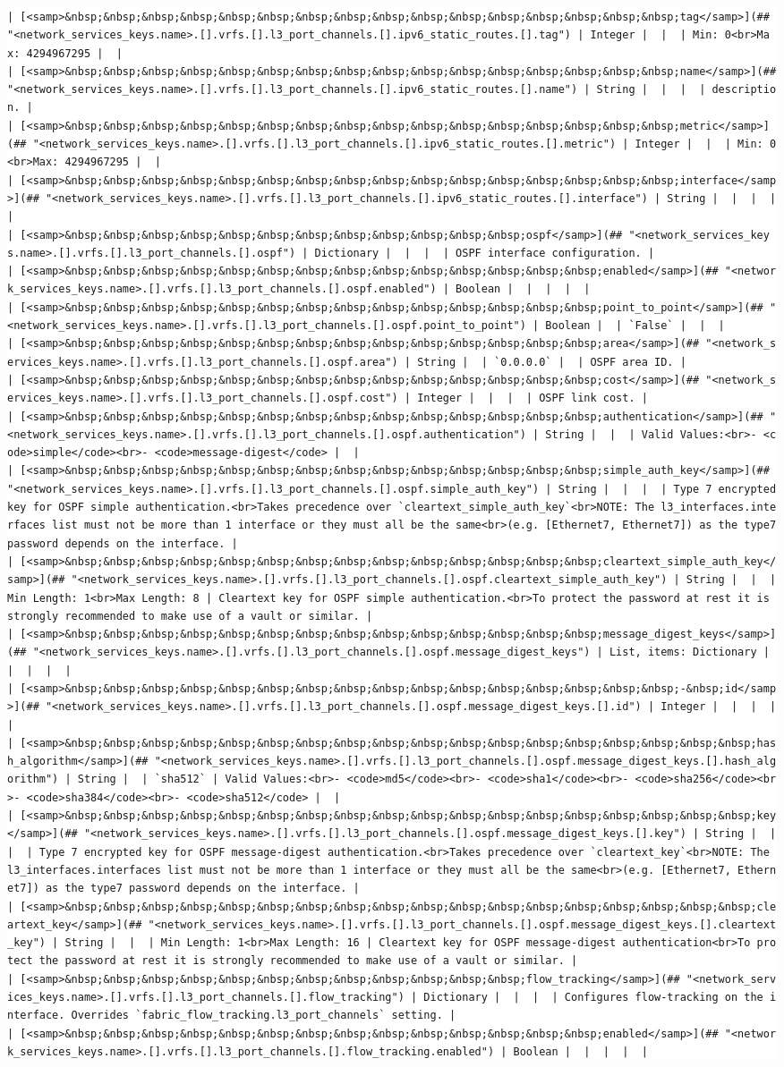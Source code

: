     | [<samp>&nbsp;&nbsp;&nbsp;&nbsp;&nbsp;&nbsp;&nbsp;&nbsp;&nbsp;&nbsp;&nbsp;&nbsp;&nbsp;&nbsp;&nbsp;&nbsp;tag</samp>](## "<network_services_keys.name>.[].vrfs.[].l3_port_channels.[].ipv6_static_routes.[].tag") | Integer |  |  | Min: 0<br>Max: 4294967295 |  |
    | [<samp>&nbsp;&nbsp;&nbsp;&nbsp;&nbsp;&nbsp;&nbsp;&nbsp;&nbsp;&nbsp;&nbsp;&nbsp;&nbsp;&nbsp;&nbsp;&nbsp;name</samp>](## "<network_services_keys.name>.[].vrfs.[].l3_port_channels.[].ipv6_static_routes.[].name") | String |  |  |  | description. |
    | [<samp>&nbsp;&nbsp;&nbsp;&nbsp;&nbsp;&nbsp;&nbsp;&nbsp;&nbsp;&nbsp;&nbsp;&nbsp;&nbsp;&nbsp;&nbsp;&nbsp;metric</samp>](## "<network_services_keys.name>.[].vrfs.[].l3_port_channels.[].ipv6_static_routes.[].metric") | Integer |  |  | Min: 0<br>Max: 4294967295 |  |
    | [<samp>&nbsp;&nbsp;&nbsp;&nbsp;&nbsp;&nbsp;&nbsp;&nbsp;&nbsp;&nbsp;&nbsp;&nbsp;&nbsp;&nbsp;&nbsp;&nbsp;interface</samp>](## "<network_services_keys.name>.[].vrfs.[].l3_port_channels.[].ipv6_static_routes.[].interface") | String |  |  |  |  |
    | [<samp>&nbsp;&nbsp;&nbsp;&nbsp;&nbsp;&nbsp;&nbsp;&nbsp;&nbsp;&nbsp;&nbsp;&nbsp;ospf</samp>](## "<network_services_keys.name>.[].vrfs.[].l3_port_channels.[].ospf") | Dictionary |  |  |  | OSPF interface configuration. |
    | [<samp>&nbsp;&nbsp;&nbsp;&nbsp;&nbsp;&nbsp;&nbsp;&nbsp;&nbsp;&nbsp;&nbsp;&nbsp;&nbsp;&nbsp;enabled</samp>](## "<network_services_keys.name>.[].vrfs.[].l3_port_channels.[].ospf.enabled") | Boolean |  |  |  |  |
    | [<samp>&nbsp;&nbsp;&nbsp;&nbsp;&nbsp;&nbsp;&nbsp;&nbsp;&nbsp;&nbsp;&nbsp;&nbsp;&nbsp;&nbsp;point_to_point</samp>](## "<network_services_keys.name>.[].vrfs.[].l3_port_channels.[].ospf.point_to_point") | Boolean |  | `False` |  |  |
    | [<samp>&nbsp;&nbsp;&nbsp;&nbsp;&nbsp;&nbsp;&nbsp;&nbsp;&nbsp;&nbsp;&nbsp;&nbsp;&nbsp;&nbsp;area</samp>](## "<network_services_keys.name>.[].vrfs.[].l3_port_channels.[].ospf.area") | String |  | `0.0.0.0` |  | OSPF area ID. |
    | [<samp>&nbsp;&nbsp;&nbsp;&nbsp;&nbsp;&nbsp;&nbsp;&nbsp;&nbsp;&nbsp;&nbsp;&nbsp;&nbsp;&nbsp;cost</samp>](## "<network_services_keys.name>.[].vrfs.[].l3_port_channels.[].ospf.cost") | Integer |  |  |  | OSPF link cost. |
    | [<samp>&nbsp;&nbsp;&nbsp;&nbsp;&nbsp;&nbsp;&nbsp;&nbsp;&nbsp;&nbsp;&nbsp;&nbsp;&nbsp;&nbsp;authentication</samp>](## "<network_services_keys.name>.[].vrfs.[].l3_port_channels.[].ospf.authentication") | String |  |  | Valid Values:<br>- <code>simple</code><br>- <code>message-digest</code> |  |
    | [<samp>&nbsp;&nbsp;&nbsp;&nbsp;&nbsp;&nbsp;&nbsp;&nbsp;&nbsp;&nbsp;&nbsp;&nbsp;&nbsp;&nbsp;simple_auth_key</samp>](## "<network_services_keys.name>.[].vrfs.[].l3_port_channels.[].ospf.simple_auth_key") | String |  |  |  | Type 7 encrypted key for OSPF simple authentication.<br>Takes precedence over `cleartext_simple_auth_key`<br>NOTE: The l3_interfaces.interfaces list must not be more than 1 interface or they must all be the same<br>(e.g. [Ethernet7, Ethernet7]) as the type7 password depends on the interface. |
    | [<samp>&nbsp;&nbsp;&nbsp;&nbsp;&nbsp;&nbsp;&nbsp;&nbsp;&nbsp;&nbsp;&nbsp;&nbsp;&nbsp;&nbsp;cleartext_simple_auth_key</samp>](## "<network_services_keys.name>.[].vrfs.[].l3_port_channels.[].ospf.cleartext_simple_auth_key") | String |  |  | Min Length: 1<br>Max Length: 8 | Cleartext key for OSPF simple authentication.<br>To protect the password at rest it is strongly recommended to make use of a vault or similar. |
    | [<samp>&nbsp;&nbsp;&nbsp;&nbsp;&nbsp;&nbsp;&nbsp;&nbsp;&nbsp;&nbsp;&nbsp;&nbsp;&nbsp;&nbsp;message_digest_keys</samp>](## "<network_services_keys.name>.[].vrfs.[].l3_port_channels.[].ospf.message_digest_keys") | List, items: Dictionary |  |  |  |  |
    | [<samp>&nbsp;&nbsp;&nbsp;&nbsp;&nbsp;&nbsp;&nbsp;&nbsp;&nbsp;&nbsp;&nbsp;&nbsp;&nbsp;&nbsp;&nbsp;&nbsp;-&nbsp;id</samp>](## "<network_services_keys.name>.[].vrfs.[].l3_port_channels.[].ospf.message_digest_keys.[].id") | Integer |  |  |  |  |
    | [<samp>&nbsp;&nbsp;&nbsp;&nbsp;&nbsp;&nbsp;&nbsp;&nbsp;&nbsp;&nbsp;&nbsp;&nbsp;&nbsp;&nbsp;&nbsp;&nbsp;&nbsp;&nbsp;hash_algorithm</samp>](## "<network_services_keys.name>.[].vrfs.[].l3_port_channels.[].ospf.message_digest_keys.[].hash_algorithm") | String |  | `sha512` | Valid Values:<br>- <code>md5</code><br>- <code>sha1</code><br>- <code>sha256</code><br>- <code>sha384</code><br>- <code>sha512</code> |  |
    | [<samp>&nbsp;&nbsp;&nbsp;&nbsp;&nbsp;&nbsp;&nbsp;&nbsp;&nbsp;&nbsp;&nbsp;&nbsp;&nbsp;&nbsp;&nbsp;&nbsp;&nbsp;&nbsp;key</samp>](## "<network_services_keys.name>.[].vrfs.[].l3_port_channels.[].ospf.message_digest_keys.[].key") | String |  |  |  | Type 7 encrypted key for OSPF message-digest authentication.<br>Takes precedence over `cleartext_key`<br>NOTE: The l3_interfaces.interfaces list must not be more than 1 interface or they must all be the same<br>(e.g. [Ethernet7, Ethernet7]) as the type7 password depends on the interface. |
    | [<samp>&nbsp;&nbsp;&nbsp;&nbsp;&nbsp;&nbsp;&nbsp;&nbsp;&nbsp;&nbsp;&nbsp;&nbsp;&nbsp;&nbsp;&nbsp;&nbsp;&nbsp;&nbsp;cleartext_key</samp>](## "<network_services_keys.name>.[].vrfs.[].l3_port_channels.[].ospf.message_digest_keys.[].cleartext_key") | String |  |  | Min Length: 1<br>Max Length: 16 | Cleartext key for OSPF message-digest authentication<br>To protect the password at rest it is strongly recommended to make use of a vault or similar. |
    | [<samp>&nbsp;&nbsp;&nbsp;&nbsp;&nbsp;&nbsp;&nbsp;&nbsp;&nbsp;&nbsp;&nbsp;&nbsp;flow_tracking</samp>](## "<network_services_keys.name>.[].vrfs.[].l3_port_channels.[].flow_tracking") | Dictionary |  |  |  | Configures flow-tracking on the interface. Overrides `fabric_flow_tracking.l3_port_channels` setting. |
    | [<samp>&nbsp;&nbsp;&nbsp;&nbsp;&nbsp;&nbsp;&nbsp;&nbsp;&nbsp;&nbsp;&nbsp;&nbsp;&nbsp;&nbsp;enabled</samp>](## "<network_services_keys.name>.[].vrfs.[].l3_port_channels.[].flow_tracking.enabled") | Boolean |  |  |  |  |